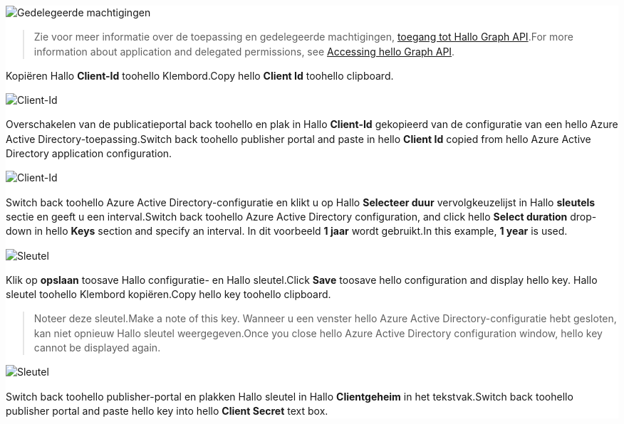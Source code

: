 ![Gedelegeerde machtigingen][api-management-aad-delegated-permissions]

> <span data-ttu-id="f7df3-138">Zie voor meer informatie over de toepassing en gedelegeerde machtigingen, [toegang tot Hallo Graph API][Accessing hello Graph API].</span><span class="sxs-lookup"><span data-stu-id="f7df3-138">For more information about application and delegated permissions, see [Accessing hello Graph API][Accessing hello Graph API].</span></span>
> 
> 

<span data-ttu-id="f7df3-139">Kopiëren Hallo **Client-Id** toohello Klembord.</span><span class="sxs-lookup"><span data-stu-id="f7df3-139">Copy hello **Client Id** toohello clipboard.</span></span>

![Client-Id][api-management-aad-app-client-id]

<span data-ttu-id="f7df3-141">Overschakelen van de publicatieportal back toohello en plak in Hallo **Client-Id** gekopieerd van de configuratie van een hello Azure Active Directory-toepassing.</span><span class="sxs-lookup"><span data-stu-id="f7df3-141">Switch back toohello publisher portal and paste in hello **Client Id** copied from hello Azure Active Directory application configuration.</span></span>

![Client-Id][api-management-client-id]

<span data-ttu-id="f7df3-143">Switch back toohello Azure Active Directory-configuratie en klikt u op Hallo **Selecteer duur** vervolgkeuzelijst in Hallo **sleutels** sectie en geeft u een interval.</span><span class="sxs-lookup"><span data-stu-id="f7df3-143">Switch back toohello Azure Active Directory configuration, and click hello **Select duration** drop-down in hello **Keys** section and specify an interval.</span></span> <span data-ttu-id="f7df3-144">In dit voorbeeld **1 jaar** wordt gebruikt.</span><span class="sxs-lookup"><span data-stu-id="f7df3-144">In this example, **1 year** is used.</span></span>

![Sleutel][api-management-aad-key-before-save]

<span data-ttu-id="f7df3-146">Klik op **opslaan** toosave Hallo configuratie- en Hallo sleutel.</span><span class="sxs-lookup"><span data-stu-id="f7df3-146">Click **Save** toosave hello configuration and display hello key.</span></span> <span data-ttu-id="f7df3-147">Hallo sleutel toohello Klembord kopiëren.</span><span class="sxs-lookup"><span data-stu-id="f7df3-147">Copy hello key toohello clipboard.</span></span>

> <span data-ttu-id="f7df3-148">Noteer deze sleutel.</span><span class="sxs-lookup"><span data-stu-id="f7df3-148">Make a note of this key.</span></span> <span data-ttu-id="f7df3-149">Wanneer u een venster hello Azure Active Directory-configuratie hebt gesloten, kan niet opnieuw Hallo sleutel weergegeven.</span><span class="sxs-lookup"><span data-stu-id="f7df3-149">Once you close hello Azure Active Directory configuration window, hello key cannot be displayed again.</span></span>
> 
> 

![Sleutel][api-management-aad-key-after-save]

<span data-ttu-id="f7df3-151">Switch back toohello publisher-portal en plakken Hallo sleutel in Hallo **Clientgeheim** in het tekstvak.</span><span class="sxs-lookup"><span data-stu-id="f7df3-151">Switch back toohello publisher portal and paste hello key into hello **Client Secret** text box.</span></span>


[api-management-management-console]: ./media/api-management-howto-aad/api-management-management-console.png
[api-management-security-external-identities]: ./media/api-management-howto-aad/api-management-security-external-identities.png
[api-management-security-aad-new]: ./media/api-management-howto-aad/api-management-security-aad-new.png
[api-management-new-aad-application-menu]: ./media/api-management-howto-aad/api-management-new-aad-application-menu.png
[api-management-new-aad-application-1]: ./media/api-management-howto-aad/api-management-new-aad-application-1.png
[api-management-new-aad-application-2]: ./media/api-management-howto-aad/api-management-new-aad-application-2.png
[api-management-new-aad-app-created]: ./media/api-management-howto-aad/api-management-new-aad-app-created.png
[api-management-aad-app-permissions]: ./media/api-management-howto-aad/api-management-aad-app-permissions.png
[api-management-aad-app-client-id]: ./media/api-management-howto-aad/api-management-aad-app-client-id.png
[api-management-client-id]: ./media/api-management-howto-aad/api-management-client-id.png
[api-management-aad-key-before-save]: ./media/api-management-howto-aad/api-management-aad-key-before-save.png
[api-management-aad-key-after-save]: ./media/api-management-howto-aad/api-management-aad-key-after-save.png
[api-management-client-secret]: ./media/api-management-howto-aad/api-management-client-secret.png
[api-management-client-allowed-tenants]: ./media/api-management-howto-aad/api-management-client-allowed-tenants.png
[api-management-client-allowed-tenants-save]: ./media/api-management-howto-aad/api-management-client-allowed-tenants-save.png
[api-management-aad-delegated-permissions]: ./media/api-management-howto-aad/api-management-aad-delegated-permissions.png
[api-management-dev-portal-signin]: ./media/api-management-howto-aad/api-management-dev-portal-signin.png
[api-management-aad-signin]: ./media/api-management-howto-aad/api-management-aad-signin.png
[api-management-complete-registration]: ./media/api-management-howto-aad/api-management-complete-registration.png
[api-management-registration-complete]: ./media/api-management-howto-aad/api-management-registration-complete.png
[api-management-aad-app-multi-tenant]: ./media/api-management-howto-aad/api-management-aad-app-multi-tenant.png
[api-management-aad-reply-url]: ./media/api-management-howto-aad/api-management-aad-reply-url.png
[api-management-aad-consent]: ./media/api-management-howto-aad/api-management-aad-consent.png
[api-management-permissions-form]: ./media/api-management-howto-aad/api-management-permissions-form.png
[api-management-configure-product]: ./media/api-management-howto-aad/api-management-configure-product.png
[api-management-add-groups]: ./media/api-management-howto-aad/api-management-add-groups.png
[api-management-select-group]: ./media/api-management-howto-aad/api-management-select-group.png
[api-management-aad-groups-list]: ./media/api-management-howto-aad/api-management-aad-groups-list.png
[api-management-aad-group-added]: ./media/api-management-howto-aad/api-management-aad-group-added.png
[api-management-groups]: ./media/api-management-howto-aad/api-management-groups.png
[api-management-edit-group]: ./media/api-management-howto-aad/api-management-edit-group.png
[How tooadd operations tooan API]: api-management-howto-add-operations.md
[How tooadd and publish a product]: api-management-howto-add-products.md
[Monitoring and analytics]: api-management-monitoring.md
[Add APIs tooa product]: api-management-howto-add-products.md#add-apis
[Publish a product]: api-management-howto-add-products.md#publish-product
[Get started with Azure API Management]: api-management-get-started.md
[API Management policy reference]: api-management-policy-reference.md
[Caching policies]: api-management-policy-reference.md#caching-policies
[Create an API Management service instance]: api-management-get-started.md#create-service-instance
[http://oauth.net/2/]: http://oauth.net/2/
[WebApp-GraphAPI-DotNet]: https://github.com/AzureADSamples/WebApp-GraphAPI-DotNet
[Accessing hello Graph API]: http://msdn.microsoft.com/library/azure/dn132599.aspx#BKMK_Graph
[Prerequisites]: #prerequisites
[Configure an OAuth 2.0 authorization server in API Management]: #step1
[Configure an API toouse OAuth 2.0 user authorization]: #step2
[Test hello OAuth 2.0 user authorization in hello Developer Portal]: #step3
[Next steps]: #next-steps
[Log in toohello Developer portal using an Azure Active Directory account]: #Log-in-to-the-Developer-portal-using-an-Azure-Active-Directory-account